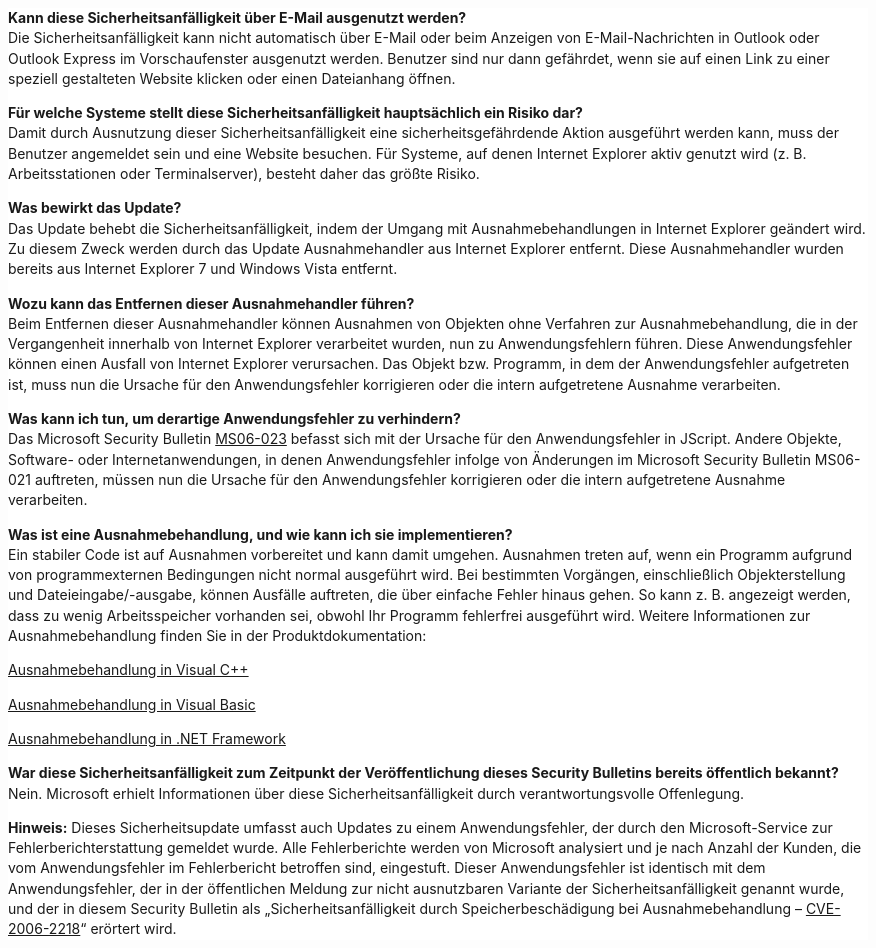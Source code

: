 **Kann diese Sicherheitsanfälligkeit über E-Mail ausgenutzt werden?**  
Die Sicherheitsanfälligkeit kann nicht automatisch über E-Mail oder beim Anzeigen von E-Mail-Nachrichten in Outlook oder Outlook Express im Vorschaufenster ausgenutzt werden. Benutzer sind nur dann gefährdet, wenn sie auf einen Link zu einer speziell gestalteten Website klicken oder einen Dateianhang öffnen.

**Für welche Systeme stellt diese Sicherheitsanfälligkeit hauptsächlich ein Risiko dar?**  
Damit durch Ausnutzung dieser Sicherheitsanfälligkeit eine sicherheitsgefährdende Aktion ausgeführt werden kann, muss der Benutzer angemeldet sein und eine Website besuchen. Für Systeme, auf denen Internet Explorer aktiv genutzt wird (z. B. Arbeitsstationen oder Terminalserver), besteht daher das größte Risiko.

**Was bewirkt das Update?**  
Das Update behebt die Sicherheitsanfälligkeit, indem der Umgang mit Ausnahmebehandlungen in Internet Explorer geändert wird. Zu diesem Zweck werden durch das Update Ausnahmehandler aus Internet Explorer entfernt. Diese Ausnahmehandler wurden bereits aus Internet Explorer 7 und Windows Vista entfernt.

**Wozu kann das Entfernen dieser Ausnahmehandler führen?**  
Beim Entfernen dieser Ausnahmehandler können Ausnahmen von Objekten ohne Verfahren zur Ausnahmebehandlung, die in der Vergangenheit innerhalb von Internet Explorer verarbeitet wurden, nun zu Anwendungsfehlern führen. Diese Anwendungsfehler können einen Ausfall von Internet Explorer verursachen. Das Objekt bzw. Programm, in dem der Anwendungsfehler aufgetreten ist, muss nun die Ursache für den Anwendungsfehler korrigieren oder die intern aufgetretene Ausnahme verarbeiten.

**Was kann ich tun, um derartige Anwendungsfehler zu verhindern?**  
Das Microsoft Security Bulletin [MS06-023](http://www.microsoft.com/germany/technet/sicherheit/bulletins/ms06-23.mspx) befasst sich mit der Ursache für den Anwendungsfehler in JScript. Andere Objekte, Software- oder Internetanwendungen, in denen Anwendungsfehler infolge von Änderungen im Microsoft Security Bulletin MS06-021 auftreten, müssen nun die Ursache für den Anwendungsfehler korrigieren oder die intern aufgetretene Ausnahme verarbeiten.

**Was ist eine Ausnahmebehandlung, und wie kann ich sie implementieren?**  
Ein stabiler Code ist auf Ausnahmen vorbereitet und kann damit umgehen. Ausnahmen treten auf, wenn ein Programm aufgrund von programmexternen Bedingungen nicht normal ausgeführt wird. Bei bestimmten Vorgängen, einschließlich Objekterstellung und Dateieingabe/-ausgabe, können Ausfälle auftreten, die über einfache Fehler hinaus gehen. So kann z. B. angezeigt werden, dass zu wenig Arbeitsspeicher vorhanden sei, obwohl Ihr Programm fehlerfrei ausgeführt wird. Weitere Informationen zur Ausnahmebehandlung finden Sie in der Produktdokumentation:

[Ausnahmebehandlung in Visual C++](http://msdn2.microsoft.com/en-us/library/x057540h.aspx)

[Ausnahmebehandlung in Visual Basic](http://msdn2.microsoft.com/en-us/library/s6da8809.aspx)

[Ausnahmebehandlung in .NET Framework](http://msdn2.microsoft.com/en-us/library/ms229005.aspx)

**War diese Sicherheitsanfälligkeit zum Zeitpunkt der Veröffentlichung dieses Security Bulletins bereits öffentlich bekannt?**  
Nein. Microsoft erhielt Informationen über diese Sicherheitsanfälligkeit durch verantwortungsvolle Offenlegung.

**Hinweis:** Dieses Sicherheitsupdate umfasst auch Updates zu einem Anwendungsfehler, der durch den Microsoft-Service zur Fehlerberichterstattung gemeldet wurde. Alle Fehlerberichte werden von Microsoft analysiert und je nach Anzahl der Kunden, die vom Anwendungsfehler im Fehlerbericht betroffen sind, eingestuft. Dieser Anwendungsfehler ist identisch mit dem Anwendungsfehler, der in der öffentlichen Meldung zur nicht ausnutzbaren Variante der Sicherheitsanfälligkeit genannt wurde, und der in diesem Security Bulletin als „Sicherheitsanfälligkeit durch Speicherbeschädigung bei Ausnahmebehandlung – [CVE-2006-2218](http://www.cve.mitre.org/cgi-bin/cvename.cgi?name=cve-2006-2218)“ erörtert wird.

